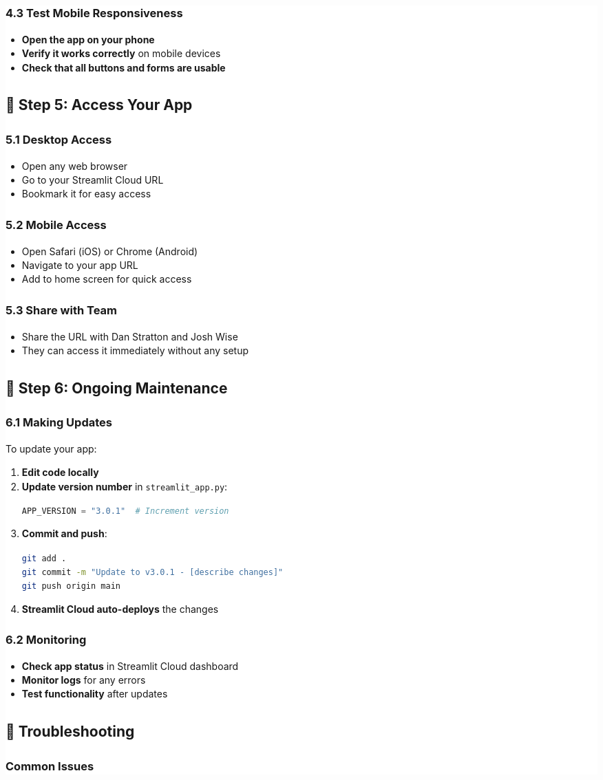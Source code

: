 ### 4.3 Test Mobile Responsiveness

- **Open the app on your phone**
- **Verify it works correctly** on mobile devices
- **Check that all buttons and forms are usable**

## 📱 Step 5: Access Your App

### 5.1 Desktop Access
- Open any web browser
- Go to your Streamlit Cloud URL
- Bookmark it for easy access

### 5.2 Mobile Access
- Open Safari (iOS) or Chrome (Android)
- Navigate to your app URL
- Add to home screen for quick access

### 5.3 Share with Team
- Share the URL with Dan Stratton and Josh Wise
- They can access it immediately without any setup

## 🔧 Step 6: Ongoing Maintenance

### 6.1 Making Updates

To update your app:

1. **Edit code locally**
2. **Update version number** in `streamlit_app.py`:
   ```python
   APP_VERSION = "3.0.1"  # Increment version
   ```
3. **Commit and push**:
   ```bash
   git add .
   git commit -m "Update to v3.0.1 - [describe changes]"
   git push origin main
   ```
4. **Streamlit Cloud auto-deploys** the changes

### 6.2 Monitoring

- **Check app status** in Streamlit Cloud dashboard
- **Monitor logs** for any errors
- **Test functionality** after updates

## 🚨 Troubleshooting

### Common Issues

